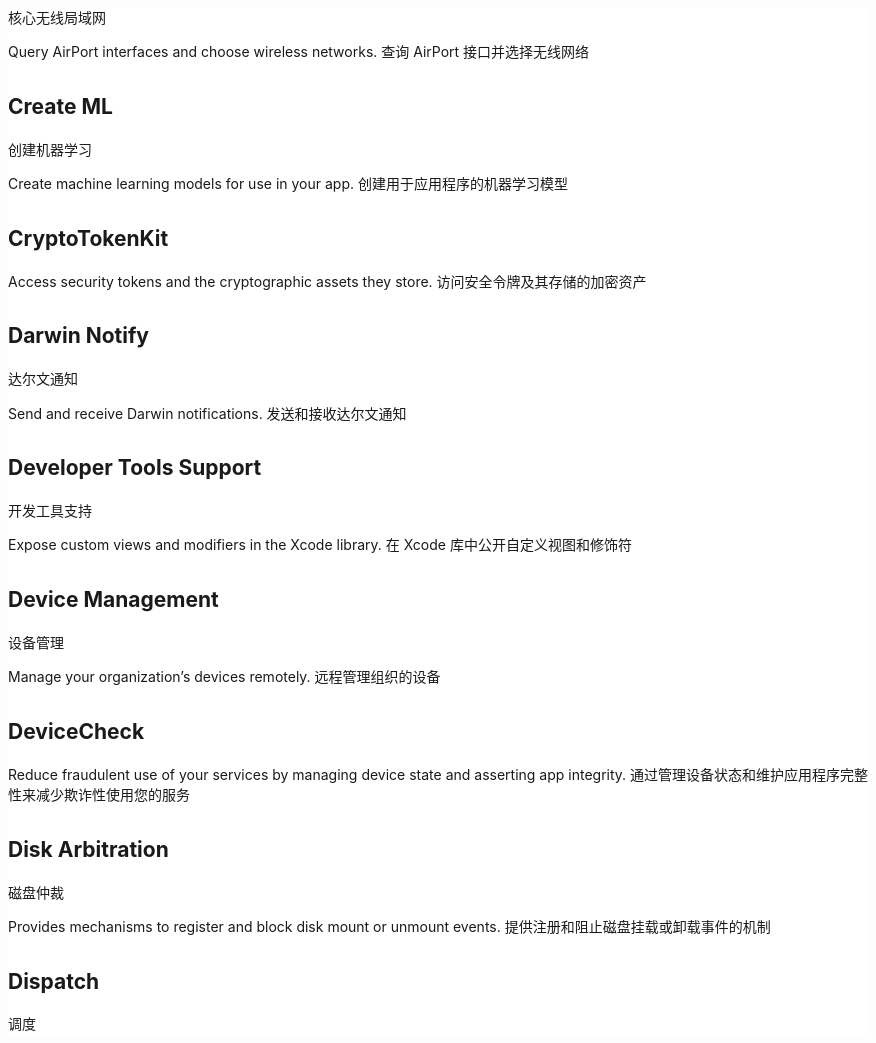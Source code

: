   核心无线局域网

  Query AirPort interfaces and choose wireless networks. 查询 AirPort 接口并选择无线网络

  

## Create ML

  创建机器学习

  Create machine learning models for use in your app. 创建用于应用程序的机器学习模型

  

## CryptoTokenKit

  Access security tokens and the cryptographic assets they store. 访问安全令牌及其存储的加密资产

  

## Darwin Notify

  达尔文通知

  Send and receive Darwin notifications. 发送和接收达尔文通知

  

## Developer Tools Support

  开发工具支持

  Expose custom views and modifiers in the Xcode library. 在 Xcode 库中公开自定义视图和修饰符

  

## Device Management

  设备管理

  Manage your organization’s devices remotely. 远程管理组织的设备

  

## DeviceCheck

  Reduce fraudulent use of your services by managing device state and asserting app integrity. 通过管理设备状态和维护应用程序完整性来减少欺诈性使用您的服务

## Disk Arbitration

  磁盘仲裁

  Provides mechanisms to register and block disk mount or unmount events. 提供注册和阻止磁盘挂载或卸载事件的机制

## Dispatch

  调度
